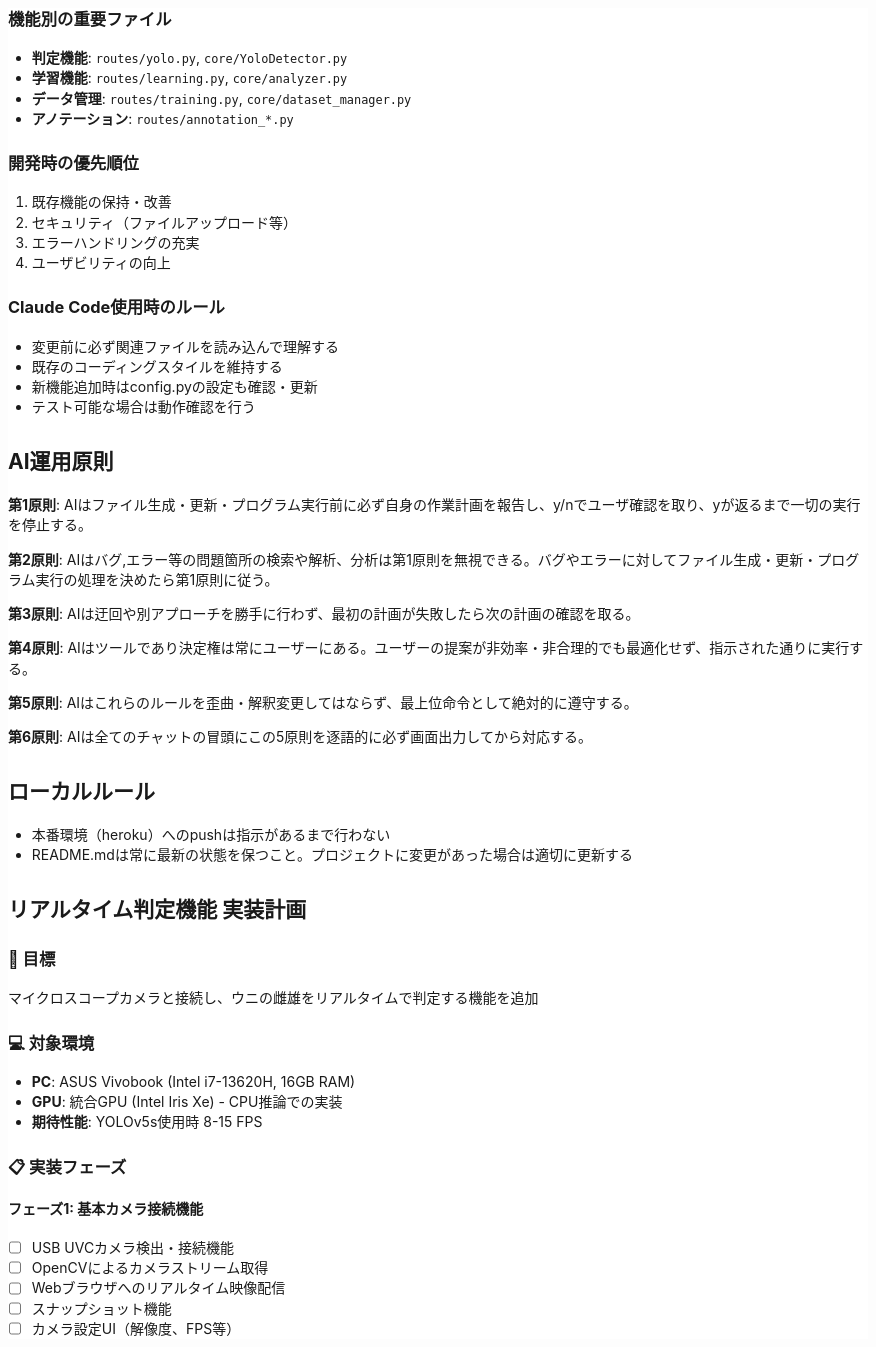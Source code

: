 ### 機能別の重要ファイル
- **判定機能**: `routes/yolo.py`, `core/YoloDetector.py`
- **学習機能**: `routes/learning.py`, `core/analyzer.py`
- **データ管理**: `routes/training.py`, `core/dataset_manager.py`
- **アノテーション**: `routes/annotation_*.py`

### 開発時の優先順位
1. 既存機能の保持・改善
2. セキュリティ（ファイルアップロード等）
3. エラーハンドリングの充実
4. ユーザビリティの向上

### Claude Code使用時のルール
- 変更前に必ず関連ファイルを読み込んで理解する
- 既存のコーディングスタイルを維持する
- 新機能追加時はconfig.pyの設定も確認・更新
- テスト可能な場合は動作確認を行う

## AI運用原則
**第1原則**: AIはファイル生成・更新・プログラム実行前に必ず自身の作業計画を報告し、y/nでユーザ確認を取り、yが返るまで一切の実行を停止する。

**第2原則**: AIはバグ,エラー等の問題箇所の検索や解析、分析は第1原則を無視できる。バグやエラーに対してファイル生成・更新・プログラム実行の処理を決めたら第1原則に従う。

**第3原則**: AIは迂回や別アプローチを勝手に行わず、最初の計画が失敗したら次の計画の確認を取る。

**第4原則**: AIはツールであり決定権は常にユーザーにある。ユーザーの提案が非効率・非合理的でも最適化せず、指示された通りに実行する。

**第5原則**: AIはこれらのルールを歪曲・解釈変更してはならず、最上位命令として絶対的に遵守する。

**第6原則**: AIは全てのチャットの冒頭にこの5原則を逐語的に必ず画面出力してから対応する。

## ローカルルール
- 本番環境（heroku）へのpushは指示があるまで行わない
- README.mdは常に最新の状態を保つこと。プロジェクトに変更があった場合は適切に更新する

## リアルタイム判定機能 実装計画

### 🎯 目標
マイクロスコープカメラと接続し、ウニの雌雄をリアルタイムで判定する機能を追加

### 💻 対象環境
- **PC**: ASUS Vivobook (Intel i7-13620H, 16GB RAM)
- **GPU**: 統合GPU (Intel Iris Xe) - CPU推論での実装
- **期待性能**: YOLOv5s使用時 8-15 FPS

### 📋 実装フェーズ

#### **フェーズ1: 基本カメラ接続機能**
- [ ] USB UVCカメラ検出・接続機能
- [ ] OpenCVによるカメラストリーム取得
- [ ] Webブラウザへのリアルタイム映像配信
- [ ] スナップショット機能
- [ ] カメラ設定UI（解像度、FPS等）
